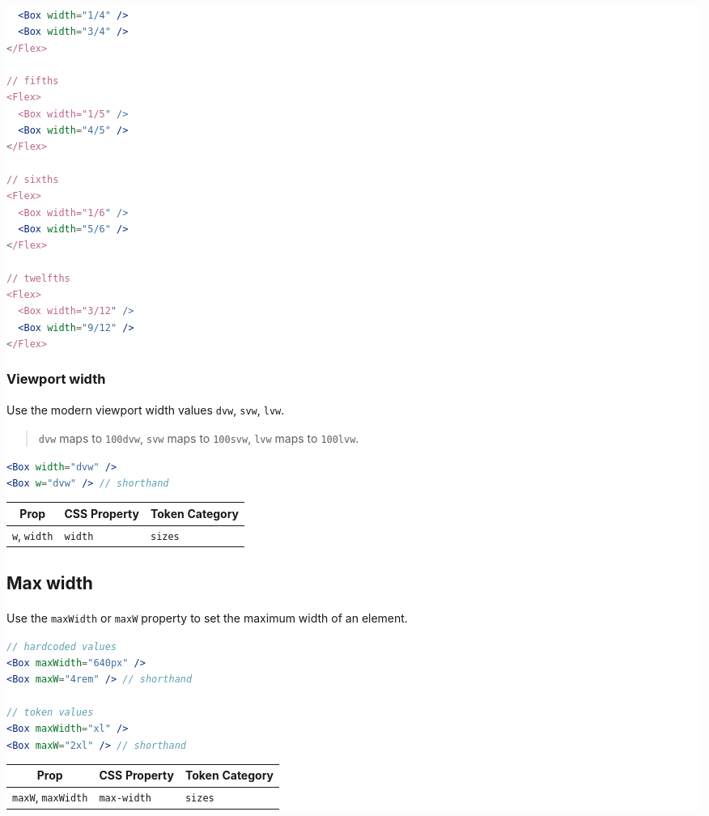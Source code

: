 ```jsx
  <Box width="1/4" />
  <Box width="3/4" />
</Flex>

// fifths
<Flex>
  <Box width="1/5" />
  <Box width="4/5" />
</Flex>

// sixths
<Flex>
  <Box width="1/6" />
  <Box width="5/6" />
</Flex>

// twelfths
<Flex>
  <Box width="3/12" />
  <Box width="9/12" />
</Flex>
```

### Viewport width

Use the modern viewport width values `dvw`, `svw`, `lvw`.

> `dvw` maps to `100dvw`, `svw` maps to `100svw`, `lvw` maps to `100lvw`.

```jsx
<Box width="dvw" />
<Box w="dvw" /> // shorthand
```

| Prop         | CSS Property | Token Category |
| ------------ | ------------ | -------------- |
| `w`, `width` | `width`      | `sizes`        |

## Max width

Use the `maxWidth` or `maxW` property to set the maximum width of an element.

```jsx
// hardcoded values
<Box maxWidth="640px" />
<Box maxW="4rem" /> // shorthand

// token values
<Box maxWidth="xl" />
<Box maxW="2xl" /> // shorthand
```

| Prop               | CSS Property | Token Category |
| ------------------ | ------------ | -------------- |
| `maxW`, `maxWidth` | `max-width`  | `sizes`        |
